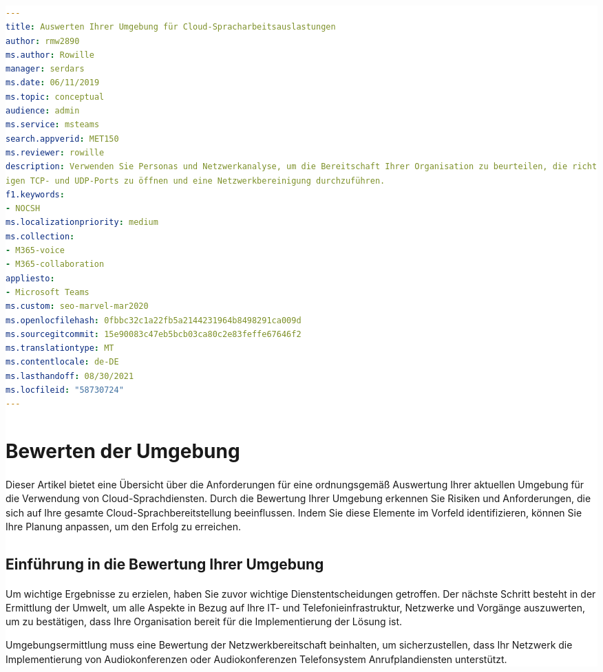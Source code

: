 ```yaml
---
title: Auswerten Ihrer Umgebung für Cloud-Spracharbeitsauslastungen
author: rmw2890
ms.author: Rowille
manager: serdars
ms.date: 06/11/2019
ms.topic: conceptual
audience: admin
ms.service: msteams
search.appverid: MET150
ms.reviewer: rowille
description: Verwenden Sie Personas und Netzwerkanalyse, um die Bereitschaft Ihrer Organisation zu beurteilen, die richtigen TCP- und UDP-Ports zu öffnen und eine Netzwerkbereinigung durchzuführen.
f1.keywords:
- NOCSH
ms.localizationpriority: medium
ms.collection:
- M365-voice
- M365-collaboration
appliesto:
- Microsoft Teams
ms.custom: seo-marvel-mar2020
ms.openlocfilehash: 0fbbc32c1a22fb5a2144231964b8498291ca009d
ms.sourcegitcommit: 15e90083c47eb5bcb03ca80c2e83feffe67646f2
ms.translationtype: MT
ms.contentlocale: de-DE
ms.lasthandoff: 08/30/2021
ms.locfileid: "58730724"
---
```

# <a name="evaluate-my-environment"></a>Bewerten der Umgebung

Dieser Artikel bietet eine Übersicht über die Anforderungen für eine ordnungsgemäß Auswertung Ihrer aktuellen Umgebung für die Verwendung von Cloud-Sprachdiensten. Durch die Bewertung Ihrer Umgebung erkennen Sie Risiken und Anforderungen, die sich auf Ihre gesamte Cloud-Sprachbereitstellung beeinflussen. Indem Sie diese Elemente im Vorfeld identifizieren, können Sie Ihre Planung anpassen, um den Erfolg zu erreichen.

## <a name="introduction-to-evaluating-your-environment"></a>Einführung in die Bewertung Ihrer Umgebung

Um wichtige Ergebnisse zu erzielen, haben Sie zuvor wichtige Dienstentscheidungen getroffen. Der nächste Schritt besteht in der Ermittlung der Umwelt, um alle Aspekte in Bezug auf Ihre IT- und Telefonieinfrastruktur, Netzwerke und Vorgänge auszuwerten, um zu bestätigen, dass Ihre Organisation bereit für die Implementierung der Lösung ist.

Umgebungsermittlung muss eine Bewertung der Netzwerkbereitschaft beinhalten, um sicherzustellen, dass Ihr Netzwerk die Implementierung von Audiokonferenzen oder Audiokonferenzen Telefonsystem Anrufplandiensten unterstützt.
